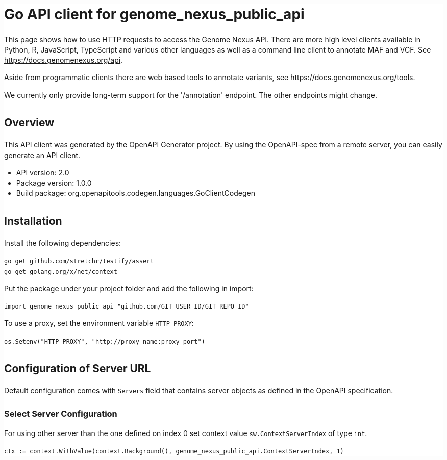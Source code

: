 # Go API client for genome_nexus_public_api

This page shows how to use HTTP requests to access the Genome Nexus API. There are more high level clients available in Python, R, JavaScript, TypeScript and various other languages as well as a command line client to annotate MAF and VCF. See https://docs.genomenexus.org/api.

Aside from programmatic clients there are web based tools to annotate variants, see https://docs.genomenexus.org/tools.

 We currently only provide long-term support for the '/annotation' endpoint. The other endpoints might change.

## Overview
This API client was generated by the [OpenAPI Generator](https://openapi-generator.tech) project.  By using the [OpenAPI-spec](https://www.openapis.org/) from a remote server, you can easily generate an API client.

- API version: 2.0
- Package version: 1.0.0
- Build package: org.openapitools.codegen.languages.GoClientCodegen

## Installation

Install the following dependencies:

```shell
go get github.com/stretchr/testify/assert
go get golang.org/x/net/context
```

Put the package under your project folder and add the following in import:

```golang
import genome_nexus_public_api "github.com/GIT_USER_ID/GIT_REPO_ID"
```

To use a proxy, set the environment variable `HTTP_PROXY`:

```golang
os.Setenv("HTTP_PROXY", "http://proxy_name:proxy_port")
```

## Configuration of Server URL

Default configuration comes with `Servers` field that contains server objects as defined in the OpenAPI specification.

### Select Server Configuration

For using other server than the one defined on index 0 set context value `sw.ContextServerIndex` of type `int`.

```golang
ctx := context.WithValue(context.Background(), genome_nexus_public_api.ContextServerIndex, 1)
```
